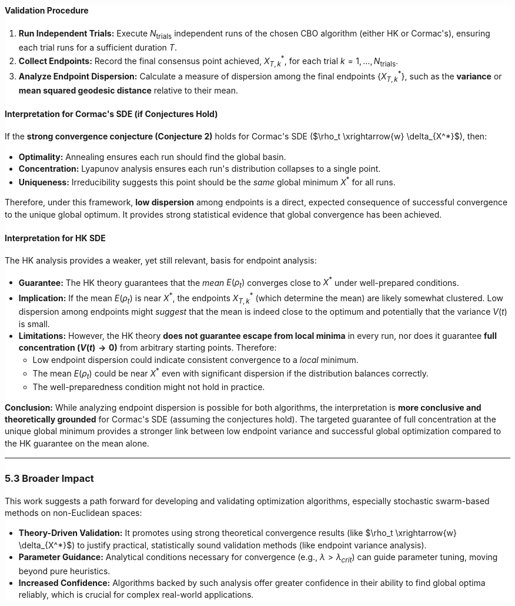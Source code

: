 #### Validation Procedure

1.  **Run Independent Trials:** Execute $N_{\text{trials}}$ independent runs of the chosen CBO algorithm (either HK or Cormac's), ensuring each trial runs for a sufficient duration $T$.
2.  **Collect Endpoints:** Record the final consensus point achieved, $X_{T, k}^*$, for each trial $k=1, \dots, N_{\text{trials}}$.
3.  **Analyze Endpoint Dispersion:** Calculate a measure of dispersion among the final endpoints $\{X_{T, k}^*\}$, such as the **variance** or **mean squared geodesic distance** relative to their mean.

#### Interpretation for Cormac's SDE (if Conjectures Hold)

If the **strong convergence conjecture (Conjecture 2)** holds for Cormac's SDE ($\rho_t \xrightarrow{w} \delta_{X^*}$), then:
* **Optimality:** Annealing ensures each run should find the global basin.
* **Concentration:** Lyapunov analysis ensures each run's distribution collapses to a single point.
* **Uniqueness:** Irreducibility suggests this point should be the *same* global minimum $X^*$ for all runs.

Therefore, under this framework, **low dispersion** among endpoints is a direct, expected consequence of successful convergence to the unique global optimum. It provides strong statistical evidence that global convergence has been achieved.

#### Interpretation for HK SDE

The HK analysis provides a weaker, yet still relevant, basis for endpoint analysis:
* **Guarantee:** The HK theory guarantees that the *mean* $E(\rho_t)$ converges close to $X^*$ under well-prepared conditions.
* **Implication:** If the mean $E(\rho_t)$ is near $X^*$, the endpoints $X_{T, k}^*$ (which determine the mean) are likely somewhat clustered. Low dispersion among endpoints might *suggest* that the mean is indeed close to the optimum and potentially that the variance $V(t)$ is small.
* **Limitations:** However, the HK theory **does not guarantee escape from local minima** in every run, nor does it guarantee **full concentration ($V(t) \to 0$)** from arbitrary starting points. Therefore:
    * Low endpoint dispersion could indicate consistent convergence to a *local* minimum.
    * The mean $E(\rho_t)$ could be near $X^*$ even with significant dispersion if the distribution balances correctly.
    * The well-preparedness condition  might not hold in practice.

**Conclusion:** While analyzing endpoint dispersion is possible for both algorithms, the interpretation is **more conclusive and theoretically grounded** for Cormac's SDE (assuming the conjectures hold). The targeted guarantee of full concentration at the unique global minimum provides a stronger link between low endpoint variance and successful global optimization compared to the HK guarantee on the mean alone.

---

### 5.3 Broader Impact

This work suggests a path forward for developing and validating optimization algorithms, especially stochastic swarm-based methods on non-Euclidean spaces:

* **Theory-Driven Validation:** It promotes using strong theoretical convergence results (like $\rho_t \xrightarrow{w} \delta_{X^*}$) to justify practical, statistically sound validation methods (like endpoint variance analysis).
* **Parameter Guidance:** Analytical conditions necessary for convergence (e.g., $\lambda > \lambda_{crit}$) can guide parameter tuning, moving beyond pure heuristics.
* **Increased Confidence:** Algorithms backed by such analysis offer greater confidence in their ability to find global optima reliably, which is crucial for complex real-world applications.